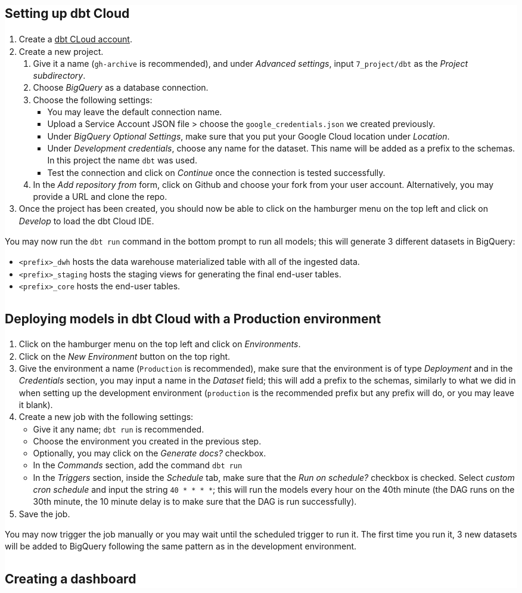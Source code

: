 ## Setting up dbt Cloud

1. Create a [dbt CLoud account](https://www.getdbt.com/).
1. Create a new project.
    1. Give it a name (`gh-archive` is recommended), and under _Advanced settings_, input `7_project/dbt` as the _Project subdirectory_.
    1. Choose _BigQuery_ as a database connection.
    1. Choose the following settings:
        * You may leave the default connection name.
        * Upload a Service Account JSON file > choose the `google_credentials.json` we created previously.
        * Under _BigQuery Optional Settings_, make sure that you put your Google Cloud location under _Location_.
        * Under _Development credentials_, choose any name for the dataset. This name will be added as a prefix to the schemas. In this project the name `dbt` was used.
        * Test the connection and click on _Continue_ once the connection is tested successfully.
    1. In the _Add repository from_ form, click on Github and choose your fork from your user account. Alternatively, you may provide a URL and clone the repo.
1. Once the project has been created, you should now be able to click on the hamburger menu on the top left and click on _Develop_ to load the dbt Cloud IDE.

You may now run the `dbt run` command in the bottom prompt to run all models; this will generate 3 different datasets in BigQuery:
* `<prefix>_dwh` hosts the data warehouse materialized table with all of the ingested data.
* `<prefix>_staging` hosts the staging views for generating the final end-user tables.
* `<prefix>_core` hosts the end-user tables.

## Deploying models in dbt Cloud with a Production environment

1. Click on the hamburger menu on the top left and click on _Environments_.
1. Click on the _New Environment_ button on the top right.
1. Give the environment a name (`Production` is recommended), make sure that the environment is of type _Deployment_ and in the _Credentials_ section, you may input a name in the _Dataset_ field; this will add a prefix to the schemas, similarly to what we did in when setting up the development environment (`production` is the recommended prefix but any prefix will do, or you may leave it blank).
1. Create a new job with the following settings:
    * Give it any name; `dbt run` is recommended.
    * Choose the environment you created in the previous step.
    * Optionally, you may click on the _Generate docs?_ checkbox.
    * In the _Commands_ section, add the command `dbt run`
    * In the _Triggers_ section, inside the _Schedule_ tab, make sure that the _Run on schedule?_ checkbox is checked. Select _custom cron schedule_ and input the string `40 * * * *`; this will run the models every hour on the 40th minute (the DAG runs on the 30th minute, the 10 minute delay is to make sure that the DAG is run successfully).
1. Save the job.

You may now trigger the job manually or you may wait until the scheduled trigger to run it. The first time you run it, 3 new datasets will be added to BigQuery following the same pattern as in the development environment.

## Creating a dashboard
